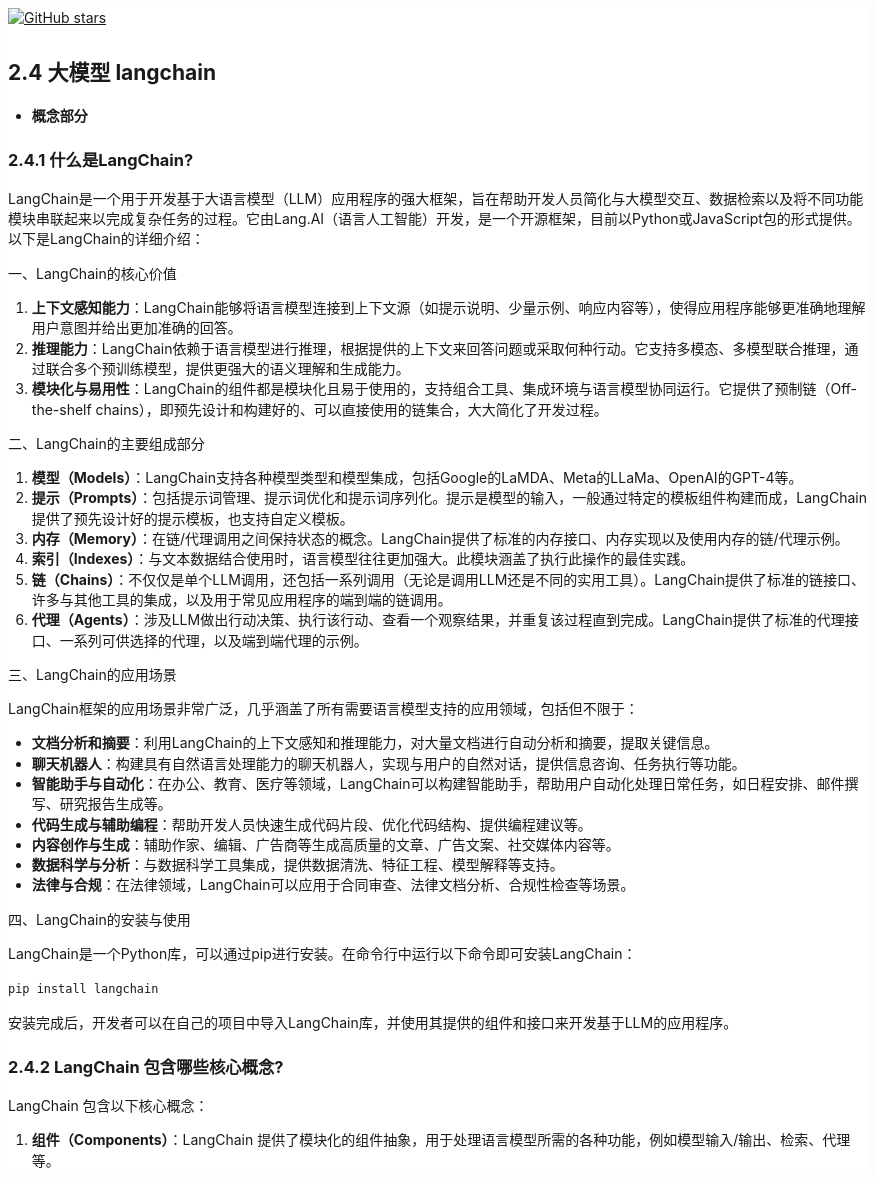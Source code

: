 [![GitHub stars](https://img.shields.io/github/stars/InuyashaYang/JoinAI?style=social)](https://github.com/InuyashaYang/JoinAI)

## 2.4 大模型 langchain

  - **概念部分**

### 2.4.1 什么是LangChain?

 LangChain是一个用于开发基于大语言模型（LLM）应用程序的强大框架，旨在帮助开发人员简化与大模型交互、数据检索以及将不同功能模块串联起来以完成复杂任务的过程。它由Lang.AI（语言人工智能）开发，是一个开源框架，目前以Python或JavaScript包的形式提供。以下是LangChain的详细介绍：

一、LangChain的核心价值

1. **上下文感知能力**：LangChain能够将语言模型连接到上下文源（如提示说明、少量示例、响应内容等），使得应用程序能够更准确地理解用户意图并给出更加准确的回答。
2. **推理能力**：LangChain依赖于语言模型进行推理，根据提供的上下文来回答问题或采取何种行动。它支持多模态、多模型联合推理，通过联合多个预训练模型，提供更强大的语义理解和生成能力。
3. **模块化与易用性**：LangChain的组件都是模块化且易于使用的，支持组合工具、集成环境与语言模型协同运行。它提供了预制链（Off-the-shelf chains），即预先设计和构建好的、可以直接使用的链集合，大大简化了开发过程。

二、LangChain的主要组成部分

1. **模型（Models）**：LangChain支持各种模型类型和模型集成，包括Google的LaMDA、Meta的LLaMa、OpenAI的GPT-4等。
2. **提示（Prompts）**：包括提示词管理、提示词优化和提示词序列化。提示是模型的输入，一般通过特定的模板组件构建而成，LangChain提供了预先设计好的提示模板，也支持自定义模板。
3. **内存（Memory）**：在链/代理调用之间保持状态的概念。LangChain提供了标准的内存接口、内存实现以及使用内存的链/代理示例。
4. **索引（Indexes）**：与文本数据结合使用时，语言模型往往更加强大。此模块涵盖了执行此操作的最佳实践。
5. **链（Chains）**：不仅仅是单个LLM调用，还包括一系列调用（无论是调用LLM还是不同的实用工具）。LangChain提供了标准的链接口、许多与其他工具的集成，以及用于常见应用程序的端到端的链调用。
6. **代理（Agents）**：涉及LLM做出行动决策、执行该行动、查看一个观察结果，并重复该过程直到完成。LangChain提供了标准的代理接口、一系列可供选择的代理，以及端到端代理的示例。

三、LangChain的应用场景

LangChain框架的应用场景非常广泛，几乎涵盖了所有需要语言模型支持的应用领域，包括但不限于：

* **文档分析和摘要**：利用LangChain的上下文感知和推理能力，对大量文档进行自动分析和摘要，提取关键信息。
* **聊天机器人**：构建具有自然语言处理能力的聊天机器人，实现与用户的自然对话，提供信息咨询、任务执行等功能。
* **智能助手与自动化**：在办公、教育、医疗等领域，LangChain可以构建智能助手，帮助用户自动化处理日常任务，如日程安排、邮件撰写、研究报告生成等。
* **代码生成与辅助编程**：帮助开发人员快速生成代码片段、优化代码结构、提供编程建议等。
* **内容创作与生成**：辅助作家、编辑、广告商等生成高质量的文章、广告文案、社交媒体内容等。
* **数据科学与分析**：与数据科学工具集成，提供数据清洗、特征工程、模型解释等支持。
* **法律与合规**：在法律领域，LangChain可以应用于合同审查、法律文档分析、合规性检查等场景。

四、LangChain的安装与使用

LangChain是一个Python库，可以通过pip进行安装。在命令行中运行以下命令即可安装LangChain：

```bash
pip install langchain
```

安装完成后，开发者可以在自己的项目中导入LangChain库，并使用其提供的组件和接口来开发基于LLM的应用程序。


###  2.4.2 LangChain 包含哪些核心概念?

LangChain 包含以下核心概念：

1. **组件（Components）**：LangChain 提供了模块化的组件抽象，用于处理语言模型所需的各种功能，例如模型输入/输出、检索、代理等。

